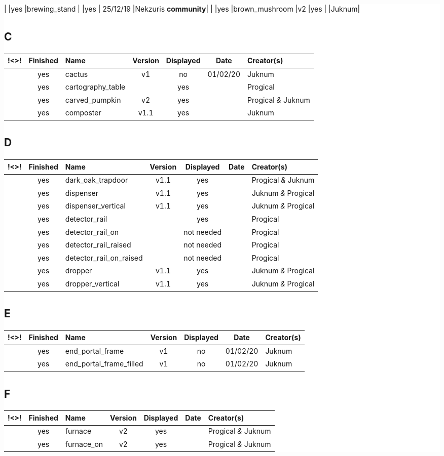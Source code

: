 |        |yes         |brewing_stand			  |           |yes          | 25/12/19 |Nekzuris **community**|
|        |yes         |brown_mushroom			  |v2      	  |yes          |	       |Juknum|

## C
|**!<>!**|**Finished**|**Name**                   |**Version**|**Displayed**|**Date**  |**Creator(s)**|
|:------:|:----------:|:--------------------------|:---------:|:-----------:|:--------:|:-------------|
|        |yes         |cactus              		  |v1         |no           | 01/02/20 |Juknum|
|        |yes         |cartography_table		  |           |yes          |		   |Progical|
|        |yes         |carved_pumpkin			  |v2         |yes          |		   |Progical *&* Juknum|
|        |yes         |composter				  |v1.1       |yes          |		   |Juknum|

## D
|**!<>!**|**Finished**|**Name**                   |**Version**|**Displayed**|**Date**  |**Creator(s)**|
|:------:|:----------:|:--------------------------|:---------:|:-----------:|:--------:|:-------------|
|        |yes         |dark_oak_trapdoor		  |v1.1       |yes          |		   |Progical *&* Juknum|
|        |yes         |dispenser                  |v1.1       |yes          |		   |Juknum *&* Progical|
|        |yes         |dispenser_vertical		  |v1.1       |yes          |          |Juknum *&* Progical|
|        |yes         |detector_rail			  |           |yes          |		   |Progical|
|        |yes         |detector_rail_on			  |   		  |not needed	|		   |Progical|
|        |yes         |detector_rail_raised		  |    	      |not needed	|		   |Progical|
|        |yes         |detector_rail_on_raised	  |           |not needed	|		   |Progical|
|        |yes         |dropper                    |v1.1       |yes          |		   |Juknum *&* Progical|
|        |yes         |dropper_vertical			  |v1.1       |yes          |		   |Juknum *&* Progical|

## E
|**!<>!**|**Finished**|**Name**                   |**Version**|**Displayed**|**Date**  |**Creator(s)**|
|:------:|:----------:|:--------------------------|:---------:|:-----------:|:--------:|:-------------|
|   	 |yes		  |end_portal_frame           |v1         |no           | 01/02/20 |Juknum        |
|   	 |yes		  |end_portal_frame_filled    |v1         |no           | 01/02/20 |Juknum        |

## F
|**!<>!**|**Finished**|**Name**                   |**Version**|**Displayed**|**Date**  |**Creator(s)**|
|:------:|:----------:|:--------------------------|:---------:|:-----------:|:--------:|:-------------|
|    	 |yes		  |furnace                    |v2         |yes          |	       |Progical *&* Juknum|
|    	 |yes		  |furnace_on				  |v2         |yes          |		   |Progical *&* Juknum|
